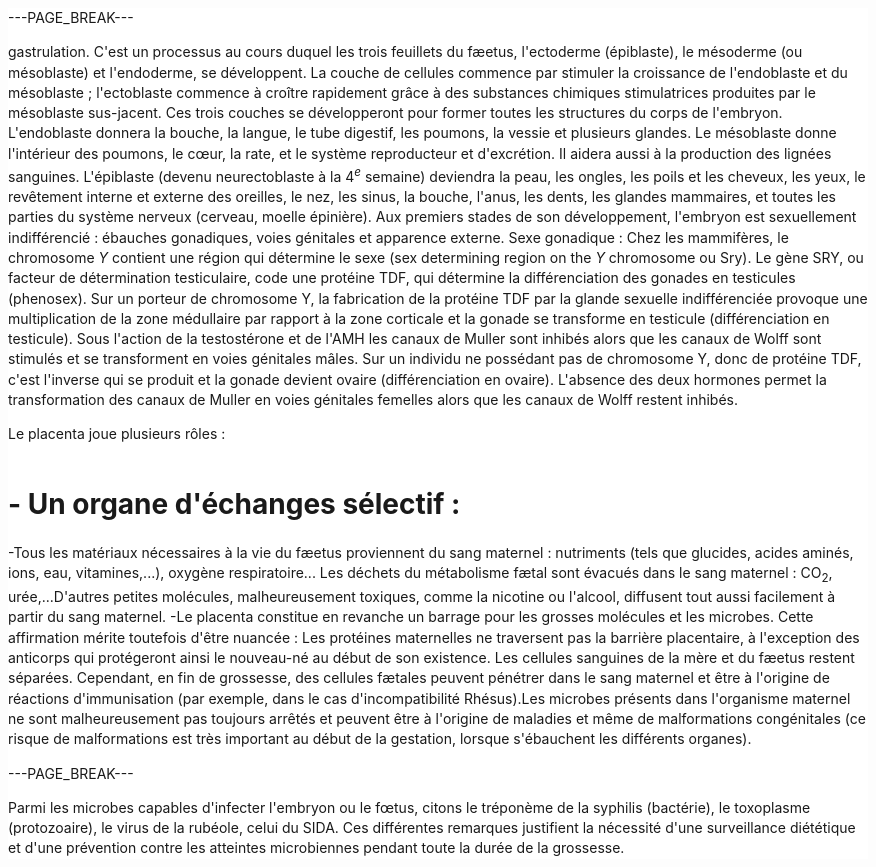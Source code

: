 ---PAGE_BREAK---

gastrulation. C'est un processus au cours duquel les trois feuillets du fæetus, l'ectoderme (épiblaste), le mésoderme (ou mésoblaste) et l'endoderme, se développent. La couche de cellules commence par stimuler la croissance de l'endoblaste et du mésoblaste ; l'ectoblaste commence à croître rapidement grâce à des substances chimiques stimulatrices produites par le mésoblaste sus-jacent.
Ces trois couches se développeront pour former toutes les structures du corps de l'embryon. L'endoblaste donnera la bouche, la langue, le tube digestif, les poumons, la vessie et plusieurs glandes. Le mésoblaste donne l'intérieur des poumons, le cœur, la rate, et le système reproducteur et d'excrétion. Il aidera aussi à la production des lignées sanguines. L'épiblaste (devenu neurectoblaste à la $4^{e}$ semaine) deviendra la peau, les ongles, les poils et les cheveux, les yeux, le revêtement interne et externe des oreilles, le nez, les sinus, la bouche, l'anus, les dents, les glandes mammaires, et toutes les parties du système nerveux (cerveau, moelle épinière).
Aux premiers stades de son développement, l'embryon est sexuellement indifférencié : ébauches gonadiques, voies génitales et apparence externe.
Sexe gonadique : Chez les mammifères, le chromosome $Y$ contient une région qui détermine le sexe (sex determining region on the $Y$ chromosome ou Sry).
Le gène SRY, ou facteur de détermination testiculaire, code une protéine TDF, qui détermine la différenciation des gonades en testicules (phenosex).
Sur un porteur de chromosome Y, la fabrication de la protéine TDF par la glande sexuelle indifférenciée provoque une multiplication de la zone médullaire par rapport à la zone corticale et la gonade se transforme en testicule (différenciation en testicule). Sous l'action de la testostérone et de l'AMH les canaux de Muller sont inhibés alors que les canaux de Wolff sont stimulés et se transforment en voies génitales mâles.
Sur un individu ne possédant pas de chromosome Y, donc de protéine TDF, c'est l'inverse qui se produit et la gonade devient ovaire (différenciation en ovaire). L'absence des deux hormones permet la transformation des canaux de Muller en voies génitales femelles alors que les canaux de Wolff restent inhibés.

Le placenta joue plusieurs rôles :

# - Un organe d'échanges sélectif : 

-Tous les matériaux nécessaires à la vie du fæetus proviennent du sang maternel : nutriments (tels que glucides, acides aminés, ions, eau, vitamines,...), oxygène respiratoire...
Les déchets du métabolisme fætal sont évacués dans le sang maternel : $\mathrm{CO}_{2}$, urée,...D'autres petites molécules, malheureusement toxiques, comme la nicotine ou l'alcool, diffusent tout aussi facilement à partir du sang maternel.
-Le placenta constitue en revanche un barrage pour les grosses molécules et les microbes.
Cette affirmation mérite toutefois d'être nuancée : Les protéines maternelles ne traversent pas la barrière placentaire, à l'exception des anticorps qui protégeront ainsi le nouveau-né au début de son existence. Les cellules sanguines de la mère et du fæetus restent séparées. Cependant, en fin de grossesse, des cellules fætales peuvent pénétrer dans le sang maternel et être à l'origine de réactions d'immunisation (par exemple, dans le cas d'incompatibilité Rhésus).Les microbes présents dans l'organisme maternel ne sont malheureusement pas toujours arrêtés et peuvent être à l'origine de maladies et même de malformations congénitales (ce risque de malformations est très important au début de la gestation, lorsque s'ébauchent les différents organes).

---PAGE_BREAK---

Parmi les microbes capables d'infecter l'embryon ou le fœtus, citons le tréponème de la syphilis (bactérie), le toxoplasme (protozoaire), le virus de la rubéole, celui du SIDA. Ces différentes remarques justifient la nécessité d'une surveillance diététique et d'une prévention contre les atteintes microbiennes pendant toute la durée de la grossesse.

